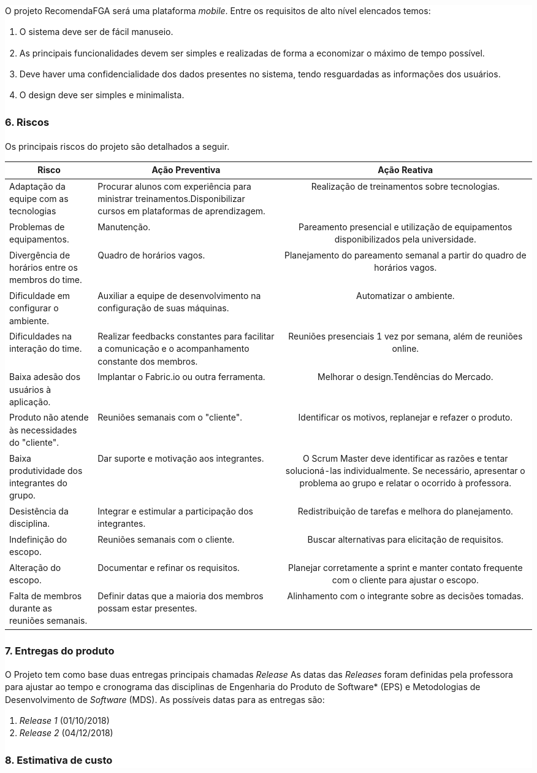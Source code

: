  O projeto RecomendaFGA será uma plataforma *mobile*. Entre os requisitos de alto nível elencados temos:


  1. O sistema deve ser de fácil manuseio.

  2. As principais funcionalidades devem ser simples e realizadas de forma a economizar o máximo de tempo possível.

  3. Deve haver uma confidencialidade dos dados presentes no sistema, tendo resguardadas as informações dos usuários.

  4. O design deve ser simples e minimalista.


### 6. Riscos

Os principais riscos do projeto são detalhados a seguir.

| Risco       | Ação Preventiva          | Ação Reativa   |   
| ---------- | -------------------- |:--------:|
|Adaptação da equipe  com as tecnologias|  Procurar alunos com experiência para ministrar treinamentos.Disponibilizar cursos em plataformas de aprendizagem.     | Realização de treinamentos sobre tecnologias. |
|Problemas de equipamentos.|  Manutenção.     | Pareamento presencial e utilização de equipamentos disponibilizados pela universidade. |
|Divergência de horários entre os membros do time.|  Quadro de horários vagos.     | Planejamento do pareamento semanal a partir do quadro de horários vagos. |
|Dificuldade em configurar o ambiente.|  Auxiliar a equipe de desenvolvimento na configuração de suas máquinas. | Automatizar o ambiente. |
|Dificuldades na interação do time.| Realizar feedbacks constantes para facilitar a comunicação e  o acompanhamento constante dos membros. | Reuniões presenciais 1 vez por semana, além de reuniões online. |
|Baixa adesão dos usuários à aplicação.|  Implantar o Fabric.io ou outra ferramenta. | Melhorar o design.Tendências do Mercado. |
|Produto não atende às necessidades do "cliente".| Reuniões semanais com o "cliente". | Identificar os motivos, replanejar e refazer o produto. |
|Baixa produtividade dos integrantes do grupo.| Dar suporte e motivação aos integrantes. | O Scrum Master deve identificar as razões e tentar solucioná-las individualmente. Se necessário, apresentar o problema ao grupo e relatar o ocorrido à professora. |
|Desistência da disciplina.| Integrar e estimular a participação dos integrantes. | Redistribuição de tarefas e melhora do planejamento. |
|Indefinição do escopo.| Reuniões semanais com o cliente. | Buscar alternativas para elicitação de requisitos. |
|Alteração do escopo.| Documentar e refinar os requisitos. | Planejar corretamente a sprint e manter contato frequente com o cliente para ajustar o escopo. |
|Falta de membros durante as reuniões semanais.| Definir datas que a maioria dos membros possam estar presentes. | Alinhamento com o integrante sobre as decisões tomadas. |




### 7. Entregas do produto

O Projeto tem como base duas entregas principais chamadas *Release*
As datas das *Releases* foram definidas pela professora para ajustar ao tempo e cronograma das disciplinas de Engenharia do Produto de Software* (EPS) e Metodologias de Desenvolvimento de *Software* (MDS). As possíveis datas para as entregas são:

1. *Release 1* (01/10/2018)
2. *Release 2* (04/12/2018)

### 8. Estimativa de custo
